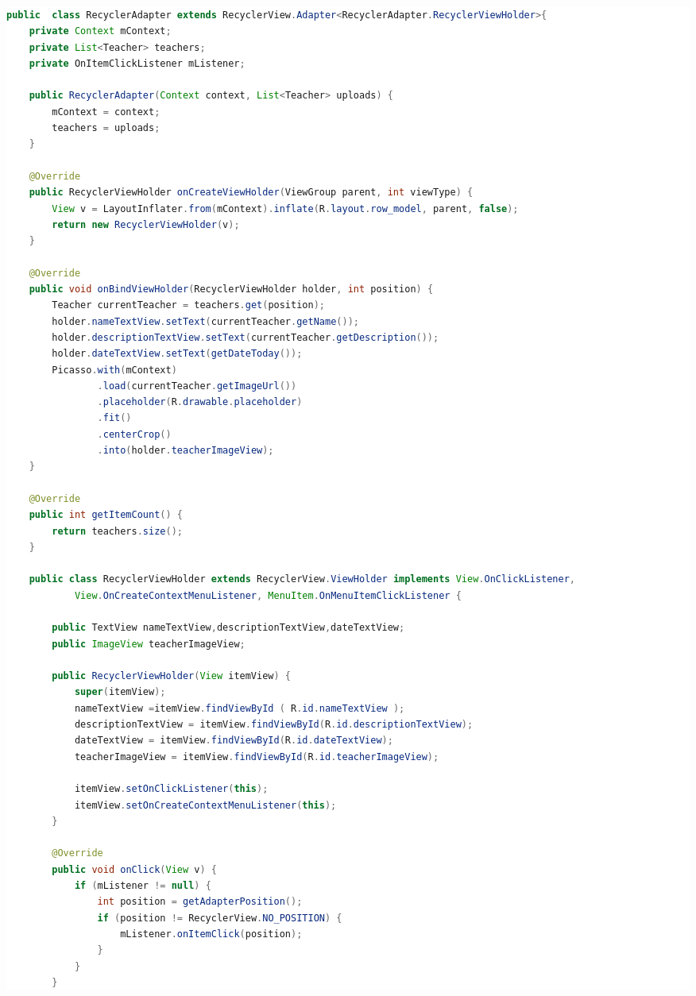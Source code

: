 ```java
public  class RecyclerAdapter extends RecyclerView.Adapter<RecyclerAdapter.RecyclerViewHolder>{
    private Context mContext;
    private List<Teacher> teachers;
    private OnItemClickListener mListener;

    public RecyclerAdapter(Context context, List<Teacher> uploads) {
        mContext = context;
        teachers = uploads;
    }

    @Override
    public RecyclerViewHolder onCreateViewHolder(ViewGroup parent, int viewType) {
        View v = LayoutInflater.from(mContext).inflate(R.layout.row_model, parent, false);
        return new RecyclerViewHolder(v);
    }

    @Override
    public void onBindViewHolder(RecyclerViewHolder holder, int position) {
        Teacher currentTeacher = teachers.get(position);
        holder.nameTextView.setText(currentTeacher.getName());
        holder.descriptionTextView.setText(currentTeacher.getDescription());
        holder.dateTextView.setText(getDateToday());
        Picasso.with(mContext)
                .load(currentTeacher.getImageUrl())
                .placeholder(R.drawable.placeholder)
                .fit()
                .centerCrop()
                .into(holder.teacherImageView);
    }

    @Override
    public int getItemCount() {
        return teachers.size();
    }

    public class RecyclerViewHolder extends RecyclerView.ViewHolder implements View.OnClickListener,
            View.OnCreateContextMenuListener, MenuItem.OnMenuItemClickListener {

        public TextView nameTextView,descriptionTextView,dateTextView;
        public ImageView teacherImageView;

        public RecyclerViewHolder(View itemView) {
            super(itemView);
            nameTextView =itemView.findViewById ( R.id.nameTextView );
            descriptionTextView = itemView.findViewById(R.id.descriptionTextView);
            dateTextView = itemView.findViewById(R.id.dateTextView);
            teacherImageView = itemView.findViewById(R.id.teacherImageView);

            itemView.setOnClickListener(this);
            itemView.setOnCreateContextMenuListener(this);
        }

        @Override
        public void onClick(View v) {
            if (mListener != null) {
                int position = getAdapterPosition();
                if (position != RecyclerView.NO_POSITION) {
                    mListener.onItemClick(position);
                }
            }
        }

```